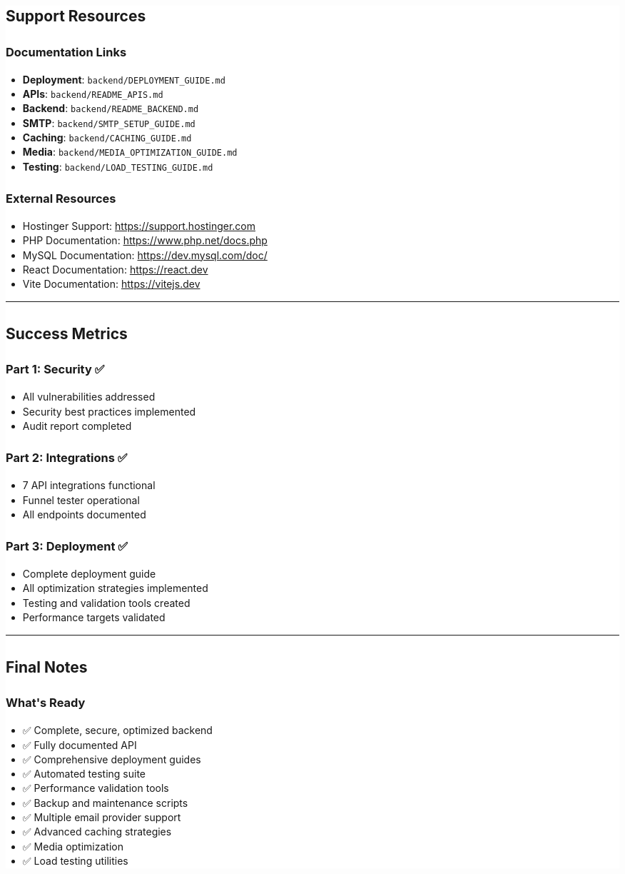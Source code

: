 
## Support Resources

### Documentation Links
- **Deployment**: `backend/DEPLOYMENT_GUIDE.md`
- **APIs**: `backend/README_APIS.md`
- **Backend**: `backend/README_BACKEND.md`
- **SMTP**: `backend/SMTP_SETUP_GUIDE.md`
- **Caching**: `backend/CACHING_GUIDE.md`
- **Media**: `backend/MEDIA_OPTIMIZATION_GUIDE.md`
- **Testing**: `backend/LOAD_TESTING_GUIDE.md`

### External Resources
- Hostinger Support: https://support.hostinger.com
- PHP Documentation: https://www.php.net/docs.php
- MySQL Documentation: https://dev.mysql.com/doc/
- React Documentation: https://react.dev
- Vite Documentation: https://vitejs.dev

---

## Success Metrics

### Part 1: Security ✅
- All vulnerabilities addressed
- Security best practices implemented
- Audit report completed

### Part 2: Integrations ✅
- 7 API integrations functional
- Funnel tester operational
- All endpoints documented

### Part 3: Deployment ✅
- Complete deployment guide
- All optimization strategies implemented
- Testing and validation tools created
- Performance targets validated

---

## Final Notes

### What's Ready
- ✅ Complete, secure, optimized backend
- ✅ Fully documented API
- ✅ Comprehensive deployment guides
- ✅ Automated testing suite
- ✅ Performance validation tools
- ✅ Backup and maintenance scripts
- ✅ Multiple email provider support
- ✅ Advanced caching strategies
- ✅ Media optimization
- ✅ Load testing utilities
